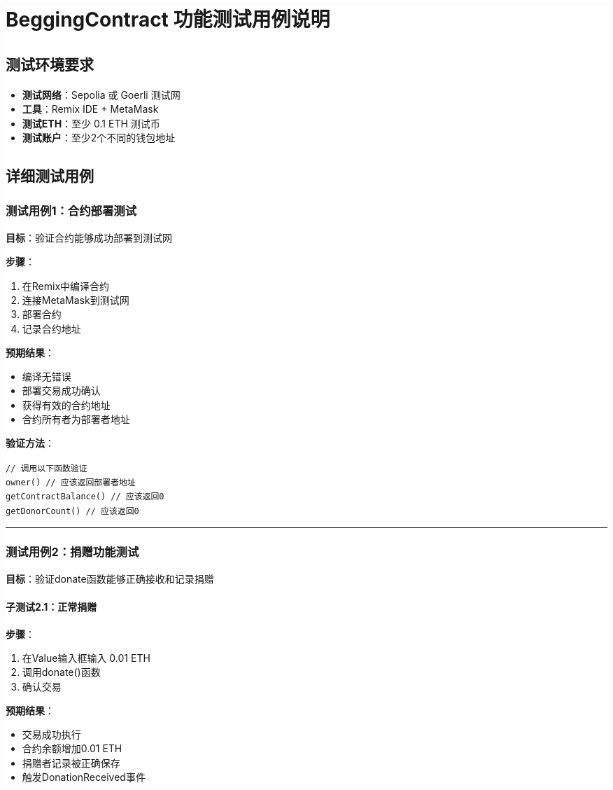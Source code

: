 # BeggingContract 功能测试用例说明

## 测试环境要求

- **测试网络**：Sepolia 或 Goerli 测试网
- **工具**：Remix IDE + MetaMask
- **测试ETH**：至少 0.1 ETH 测试币
- **测试账户**：至少2个不同的钱包地址

## 详细测试用例

### 测试用例1：合约部署测试

**目标**：验证合约能够成功部署到测试网

**步骤**：
1. 在Remix中编译合约
2. 连接MetaMask到测试网
3. 部署合约
4. 记录合约地址

**预期结果**：
- 编译无错误
- 部署交易成功确认
- 获得有效的合约地址
- 合约所有者为部署者地址

**验证方法**：
```solidity
// 调用以下函数验证
owner() // 应该返回部署者地址
getContractBalance() // 应该返回0
getDonorCount() // 应该返回0
```

---

### 测试用例2：捐赠功能测试

**目标**：验证donate函数能够正确接收和记录捐赠

#### 子测试2.1：正常捐赠
**步骤**：
1. 在Value输入框输入 0.01 ETH
2. 调用donate()函数
3. 确认交易

**预期结果**：
- 交易成功执行
- 合约余额增加0.01 ETH
- 捐赠者记录被正确保存
- 触发DonationReceived事件
